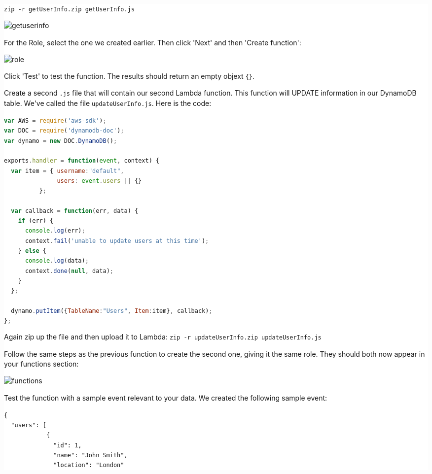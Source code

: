   ```zip -r getUserInfo.zip getUserInfo.js```

  ![getuserinfo](https://cloud.githubusercontent.com/assets/12450298/12716616/ceb37a6a-c8d9-11e5-80be-54ebf8b9754d.png)

  For the Role, select the one we created earlier. Then click 'Next' and then 'Create function':

  ![role](https://cloud.githubusercontent.com/assets/12450298/12716846/6d4dcd82-c8db-11e5-9b01-3dccc12d8fa5.png)

  Click 'Test' to test the function. The results should return an empty objext ```{}```.

  Create a second ```.js``` file that will contain our second Lambda function. This function will UPDATE information in our DynamoDB table. We've called the file ```updateUserInfo.js```. Here is the code:

  ```JavaScript
  var AWS = require('aws-sdk');
  var DOC = require('dynamodb-doc');
  var dynamo = new DOC.DynamoDB();

  exports.handler = function(event, context) {
    var item = { username:"default",
                 users: event.users || {}
            };

    var callback = function(err, data) {
      if (err) {
        console.log(err);
        context.fail('unable to update users at this time');
      } else {
        console.log(data);
        context.done(null, data);
      }
    };

    dynamo.putItem({TableName:"Users", Item:item}, callback);
  };
  ```
  Again zip up the file and then upload it to Lambda:
  ```zip -r updateUserInfo.zip updateUserInfo.js```

  Follow the same steps as the previous function to create the second one, giving it the same role. They should both now appear in your functions section:

  ![functions](https://cloud.githubusercontent.com/assets/12450298/12717241/7e1805bc-c8de-11e5-9c0c-9974a961cef7.png)

  Test the function with a sample event relevant to your data. We created the following sample event:
  ```
  {
    "users": [
              {
                "id": 1,
                "name": "John Smith",
                "location": "London"

